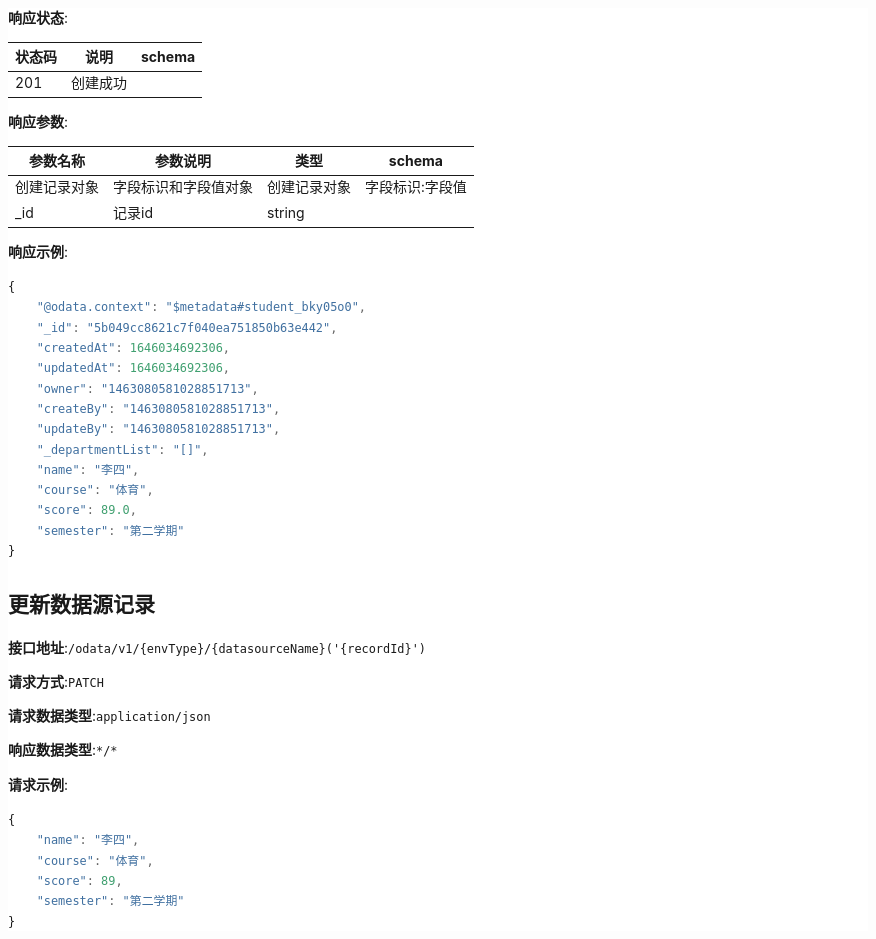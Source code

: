 **响应状态**:


| 状态码 | 说明 | schema |
| -------- | -------- | ----- | 
|201|创建成功||


**响应参数**:

| 参数名称 | 参数说明 | 类型 | schema |
| -------- | -------- | ----- |----- | 
|创建记录对象|字段标识和字段值对象|创建记录对象|字段标识:字段值|
|_id|记录id|string||


**响应示例**:
```javascript
{
    "@odata.context": "$metadata#student_bky05o0",
    "_id": "5b049cc8621c7f040ea751850b63e442",
    "createdAt": 1646034692306,
    "updatedAt": 1646034692306,
    "owner": "1463080581028851713",
    "createBy": "1463080581028851713",
    "updateBy": "1463080581028851713",
    "_departmentList": "[]",
    "name": "李四",
    "course": "体育",
    "score": 89.0,
    "semester": "第二学期"
}
```


## 更新数据源记录


**接口地址**:`/odata/v1/{envType}/{datasourceName}('{recordId}')`


**请求方式**:`PATCH`


**请求数据类型**:`application/json`


**响应数据类型**:`*/*`


**请求示例**:


```javascript
{
    "name": "李四",
    "course": "体育",
    "score": 89,
    "semester": "第二学期"
}
```
